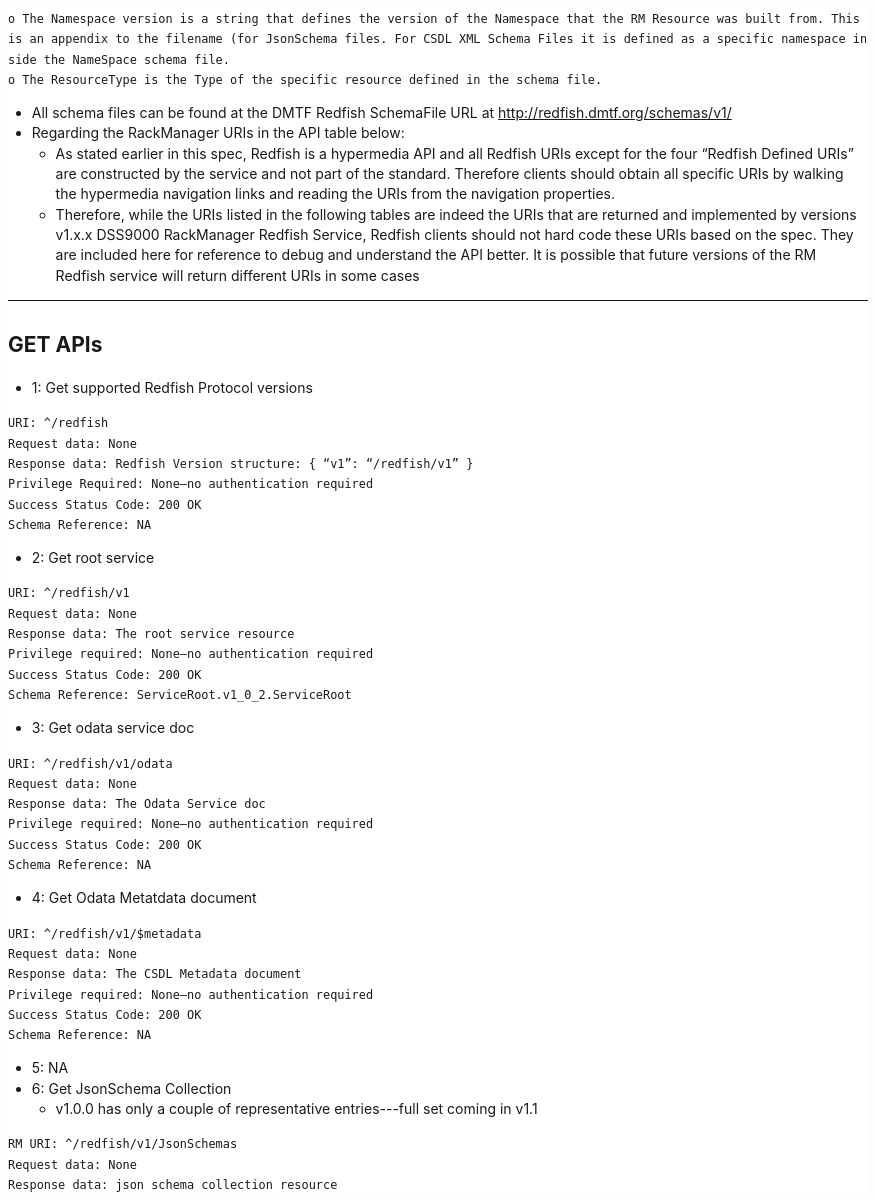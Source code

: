 ```
o The Namespace version is a string that defines the version of the Namespace that the RM Resource was built from. This is an appendix to the filename (for JsonSchema files. For CSDL XML Schema Files it is defined as a specific namespace inside the NameSpace schema file.
o The ResourceType is the Type of the specific resource defined in the schema file.
```
* All schema files can be found at the DMTF Redfish SchemaFile URL at http://redfish.dmtf.org/schemas/v1/
* Regarding the RackManager  URIs in the API table below:
  * As stated earlier in this spec, Redfish is a hypermedia API and all Redfish URIs except for the four “Redfish Defined URIs” are constructed by the service and not part of the standard. Therefore clients should obtain all specific URIs by walking the hypermedia navigation links and reading the URIs from the navigation properties.
  * Therefore, while the URIs listed in the following tables are indeed the URIs that are returned and implemented by versions v1.x.x DSS9000 RackManager Redfish Service, Redfish clients should not hard code these URIs based on the spec. They are included here for reference to debug and understand the API better. It is possible that future versions of the RM Redfish service will return different URIs in some cases
  
---

## GET APIs
* 1: Get supported Redfish Protocol versions
```
URI: ^/redfish
Request data: None
Response data: Redfish Version structure: { “v1”: “/redfish/v1” }
Privilege Required: None—no authentication required
Success Status Code: 200 OK
Schema Reference: NA
```
* 2:  Get root service
```
URI: ^/redfish/v1
Request data: None
Response data: The root service resource
Privilege required: None—no authentication required
Success Status Code: 200 OK
Schema Reference: ServiceRoot.v1_0_2.ServiceRoot
```
* 3: Get odata service doc
```
URI: ^/redfish/v1/odata
Request data: None
Response data: The Odata Service doc
Privilege required: None—no authentication required
Success Status Code: 200 OK
Schema Reference: NA
```
* 4: Get Odata Metatdata document
```
URI: ^/redfish/v1/$metadata
Request data: None
Response data: The CSDL Metadata document
Privilege required: None—no authentication required
Success Status Code: 200 OK
Schema Reference: NA
```
* 5: NA
* 6: Get JsonSchema Collection
  * v1.0.0 has only a couple of representative entries---full set coming in v1.1
```
RM URI: ^/redfish/v1/JsonSchemas
Request data: None
Response data: json schema collection resource
```